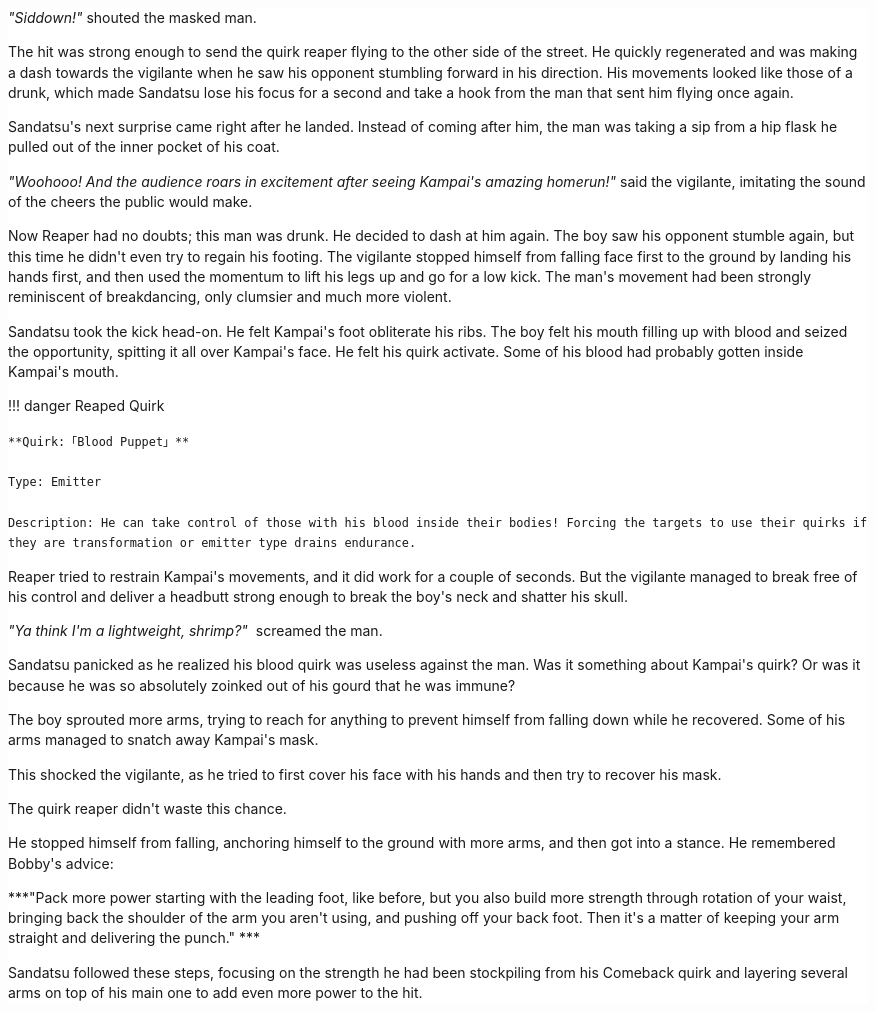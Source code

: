 *"Siddown!"* shouted the masked man.

The hit was strong enough to send the quirk reaper flying to the other side of the street. He quickly regenerated and was making a dash towards the vigilante when he saw his opponent stumbling forward in his direction. His movements looked like those of a drunk, which made Sandatsu lose his focus for a second and take a hook from the man that sent him flying once again.

Sandatsu's next surprise came right after he landed. Instead of coming after him, the man was taking a sip from a hip flask he pulled out of the inner pocket of his coat.

*"Woohooo! And the audience roars in excitement after seeing Kampai's amazing homerun!"* said the vigilante, imitating the sound of the cheers the public would make.

Now Reaper had no doubts; this man was drunk. He decided to dash at him again. The boy saw his opponent stumble again, but this time he didn't even try to regain his footing. The vigilante stopped himself from falling face first to the ground by landing his hands first, and then used the momentum to lift his legs up and go for a low kick. The man's movement had been strongly reminiscent of breakdancing, only clumsier and much more violent.

Sandatsu took the kick head-on. He felt Kampai's foot obliterate his ribs. The boy felt his mouth filling up with blood and seized the opportunity, spitting it all over Kampai's face. He felt his quirk activate. Some of his blood had probably gotten inside Kampai's mouth.

!!! danger Reaped Quirk

	**Quirk:「Blood Puppet」**

	Type: Emitter

	Description: He can take control of those with his blood inside their bodies! Forcing the targets to use their quirks if they are transformation or emitter type drains endurance.

Reaper tried to restrain Kampai's movements, and it did work for a couple of seconds. But the vigilante managed to break free of his control and deliver a headbutt strong enough to break the boy's neck and shatter his skull.

*"Ya think I'm a lightweight, shrimp?"*  screamed the man.

Sandatsu panicked as he realized his blood quirk was useless against the man. Was it something about Kampai's quirk? Or was it because he was so absolutely zoinked out of his gourd that he was immune?

The boy sprouted more arms, trying to reach for anything to prevent himself from falling down while he recovered. Some of his arms managed to snatch away Kampai's mask.

This shocked the vigilante, as he tried to first cover his face with his hands and then try to recover his mask.

The quirk reaper didn't waste this chance.

He stopped himself from falling, anchoring himself to the ground with more arms, and then got into a stance. He remembered Bobby's advice:

***"Pack more power starting with the leading foot, like before, but you also build more strength through rotation of your waist, bringing back the shoulder of the arm you aren't using, and pushing off your back foot. Then it's a matter of keeping your arm straight and delivering the punch." ***

Sandatsu followed these steps, focusing on the strength he had been stockpiling from his Comeback quirk and layering several arms on top of his main one to add even more power to the hit.
